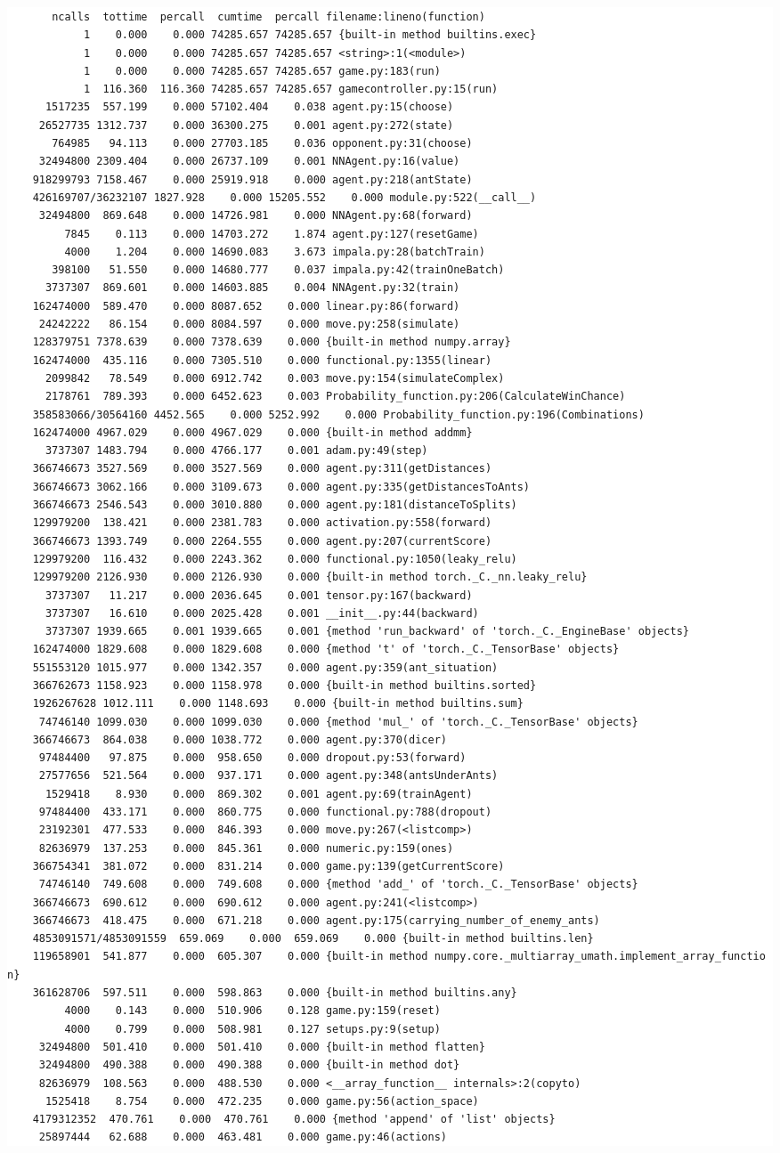           ncalls  tottime  percall  cumtime  percall filename:lineno(function)
                1    0.000    0.000 74285.657 74285.657 {built-in method builtins.exec}
                1    0.000    0.000 74285.657 74285.657 <string>:1(<module>)
                1    0.000    0.000 74285.657 74285.657 game.py:183(run)
                1  116.360  116.360 74285.657 74285.657 gamecontroller.py:15(run)
          1517235  557.199    0.000 57102.404    0.038 agent.py:15(choose)
         26527735 1312.737    0.000 36300.275    0.001 agent.py:272(state)
           764985   94.113    0.000 27703.185    0.036 opponent.py:31(choose)
         32494800 2309.404    0.000 26737.109    0.001 NNAgent.py:16(value)
        918299793 7158.467    0.000 25919.918    0.000 agent.py:218(antState)
        426169707/36232107 1827.928    0.000 15205.552    0.000 module.py:522(__call__)
         32494800  869.648    0.000 14726.981    0.000 NNAgent.py:68(forward)
             7845    0.113    0.000 14703.272    1.874 agent.py:127(resetGame)
             4000    1.204    0.000 14690.083    3.673 impala.py:28(batchTrain)
           398100   51.550    0.000 14680.777    0.037 impala.py:42(trainOneBatch)
          3737307  869.601    0.000 14603.885    0.004 NNAgent.py:32(train)
        162474000  589.470    0.000 8087.652    0.000 linear.py:86(forward)
         24242222   86.154    0.000 8084.597    0.000 move.py:258(simulate)
        128379751 7378.639    0.000 7378.639    0.000 {built-in method numpy.array}
        162474000  435.116    0.000 7305.510    0.000 functional.py:1355(linear)
          2099842   78.549    0.000 6912.742    0.003 move.py:154(simulateComplex)
          2178761  789.393    0.000 6452.623    0.003 Probability_function.py:206(CalculateWinChance)
        358583066/30564160 4452.565    0.000 5252.992    0.000 Probability_function.py:196(Combinations)
        162474000 4967.029    0.000 4967.029    0.000 {built-in method addmm}
          3737307 1483.794    0.000 4766.177    0.001 adam.py:49(step)
        366746673 3527.569    0.000 3527.569    0.000 agent.py:311(getDistances)
        366746673 3062.166    0.000 3109.673    0.000 agent.py:335(getDistancesToAnts)
        366746673 2546.543    0.000 3010.880    0.000 agent.py:181(distanceToSplits)
        129979200  138.421    0.000 2381.783    0.000 activation.py:558(forward)
        366746673 1393.749    0.000 2264.555    0.000 agent.py:207(currentScore)
        129979200  116.432    0.000 2243.362    0.000 functional.py:1050(leaky_relu)
        129979200 2126.930    0.000 2126.930    0.000 {built-in method torch._C._nn.leaky_relu}
          3737307   11.217    0.000 2036.645    0.001 tensor.py:167(backward)
          3737307   16.610    0.000 2025.428    0.001 __init__.py:44(backward)
          3737307 1939.665    0.001 1939.665    0.001 {method 'run_backward' of 'torch._C._EngineBase' objects}
        162474000 1829.608    0.000 1829.608    0.000 {method 't' of 'torch._C._TensorBase' objects}
        551553120 1015.977    0.000 1342.357    0.000 agent.py:359(ant_situation)
        366762673 1158.923    0.000 1158.978    0.000 {built-in method builtins.sorted}
        1926267628 1012.111    0.000 1148.693    0.000 {built-in method builtins.sum}
         74746140 1099.030    0.000 1099.030    0.000 {method 'mul_' of 'torch._C._TensorBase' objects}
        366746673  864.038    0.000 1038.772    0.000 agent.py:370(dicer)
         97484400   97.875    0.000  958.650    0.000 dropout.py:53(forward)
         27577656  521.564    0.000  937.171    0.000 agent.py:348(antsUnderAnts)
          1529418    8.930    0.000  869.302    0.001 agent.py:69(trainAgent)
         97484400  433.171    0.000  860.775    0.000 functional.py:788(dropout)
         23192301  477.533    0.000  846.393    0.000 move.py:267(<listcomp>)
         82636979  137.253    0.000  845.361    0.000 numeric.py:159(ones)
        366754341  381.072    0.000  831.214    0.000 game.py:139(getCurrentScore)
         74746140  749.608    0.000  749.608    0.000 {method 'add_' of 'torch._C._TensorBase' objects}
        366746673  690.612    0.000  690.612    0.000 agent.py:241(<listcomp>)
        366746673  418.475    0.000  671.218    0.000 agent.py:175(carrying_number_of_enemy_ants)
        4853091571/4853091559  659.069    0.000  659.069    0.000 {built-in method builtins.len}
        119658901  541.877    0.000  605.307    0.000 {built-in method numpy.core._multiarray_umath.implement_array_function}
        361628706  597.511    0.000  598.863    0.000 {built-in method builtins.any}
             4000    0.143    0.000  510.906    0.128 game.py:159(reset)
             4000    0.799    0.000  508.981    0.127 setups.py:9(setup)
         32494800  501.410    0.000  501.410    0.000 {built-in method flatten}
         32494800  490.388    0.000  490.388    0.000 {built-in method dot}
         82636979  108.563    0.000  488.530    0.000 <__array_function__ internals>:2(copyto)
          1525418    8.754    0.000  472.235    0.000 game.py:56(action_space)
        4179312352  470.761    0.000  470.761    0.000 {method 'append' of 'list' objects}
         25897444   62.688    0.000  463.481    0.000 game.py:46(actions)